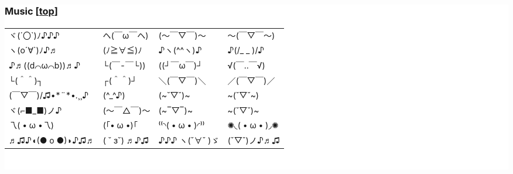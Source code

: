 <h3><a name="music">Music</a> [<a href="#table-of-contents">top</a>]</h3>
<div>
  <table>
    <tr>
      <td><span>ヾ(´〇`)ﾉ♪♪♪</span></td>
      <td><span>ヘ(￣ω￣ヘ)</span></td>
      <td><span>(〜￣▽￣)〜</span></td>
      <td><span>〜(￣▽￣〜)</span></td>
    </tr>
    <tr>
      <td><span>ヽ(o´∀`)ﾉ♪♬</span></td>
      <td><span>(ﾉ≧∀≦)ﾉ</span></td>
      <td><span>♪ヽ(^^ヽ)♪</span></td>
      <td><span>♪(/_ _ )/♪</span></td>
    </tr>
    <tr>
      <td><span>♪♬((d⌒ω⌒b))♬♪</span></td>
      <td><span>└(￣-￣└))</span></td>
      <td><span>((┘￣ω￣)┘</span></td>
      <td><span>√(￣‥￣√)</span></td>
    </tr>
    <tr>
      <td><span>└(＾＾)┐</span></td>
      <td><span>┌(＾＾)┘</span></td>
      <td><span>＼(￣▽￣)＼</span></td>
      <td><span>／(￣▽￣)／</span></td>
    </tr>
    <tr>
      <td><span>(￣▽￣)/♫•*¨*•.¸¸♪</span></td>
      <td><span>(^_^♪)</span></td>
      <td><span>(~˘▽˘)~</span></td>
      <td><span>~(˘▽˘~)</span></td>
    </tr>
    <tr>
      <td><span>ヾ(⌐■_■)ノ♪</span></td>
      <td><span>(〜￣△￣)〜</span></td>
      <td><span>(~‾▽‾)~</span></td>
      <td><span>~(˘▽˘)~</span></td>
    </tr>
    <tr>
      <td><span>乁( • ω •乁)</span></td>
      <td><span>(｢• ω •)｢</span></td>
      <td><span>⁽⁽◝( • ω • )◜⁾⁾</span></td>
      <td><span>✺◟( • ω • )◞✺</span></td>
    </tr>
    <tr>
      <td><span>♬♫♪◖(● o ●)◗♪♫♬</span></td>
      <td><span>( ˘ ɜ˘) ♬♪♫</span></td>
      <td><span>♪♪♪ ヽ(ˇ∀ˇ )ゞ</span></td>
      <td><span>(ˇ▽ˇ)ノ♪♬♫</span></td>
    </tr>
  </table>
</div>
<br />
